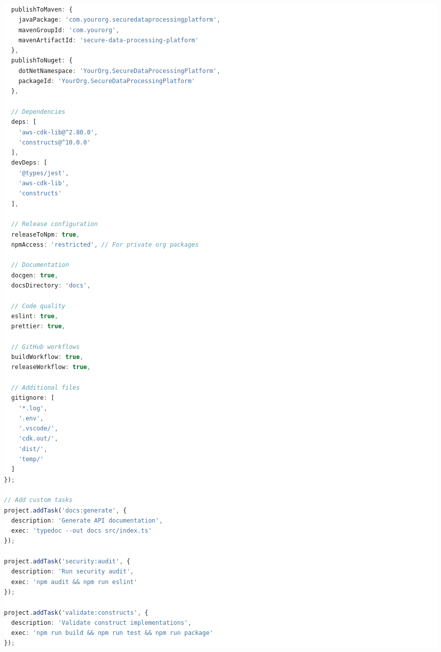 ```typescript
  publishToMaven: {
    javaPackage: 'com.yourorg.securedataprocessingplatform',
    mavenGroupId: 'com.yourorg',
    mavenArtifactId: 'secure-data-processing-platform'
  },
  publishToNuget: {
    dotNetNamespace: 'YourOrg.SecureDataProcessingPlatform',
    packageId: 'YourOrg.SecureDataProcessingPlatform'
  },
  
  // Dependencies
  deps: [
    'aws-cdk-lib@^2.80.0',
    'constructs@^10.0.0'
  ],
  devDeps: [
    '@types/jest',
    'aws-cdk-lib',
    'constructs'
  ],
  
  // Release configuration
  releaseToNpm: true,
  npmAccess: 'restricted', // For private org packages
  
  // Documentation
  docgen: true,
  docsDirectory: 'docs',
  
  // Code quality
  eslint: true,
  prettier: true,
  
  // GitHub workflows
  buildWorkflow: true,
  releaseWorkflow: true,
  
  // Additional files
  gitignore: [
    '*.log',
    '.env',
    '.vscode/',
    'cdk.out/',
    'dist/',
    'temp/'
  ]
});

// Add custom tasks
project.addTask('docs:generate', {
  description: 'Generate API documentation',
  exec: 'typedoc --out docs src/index.ts'
});

project.addTask('security:audit', {
  description: 'Run security audit',
  exec: 'npm audit && npm run eslint'
});

project.addTask('validate:constructs', {
  description: 'Validate construct implementations',
  exec: 'npm run build && npm run test && npm run package'
});
```